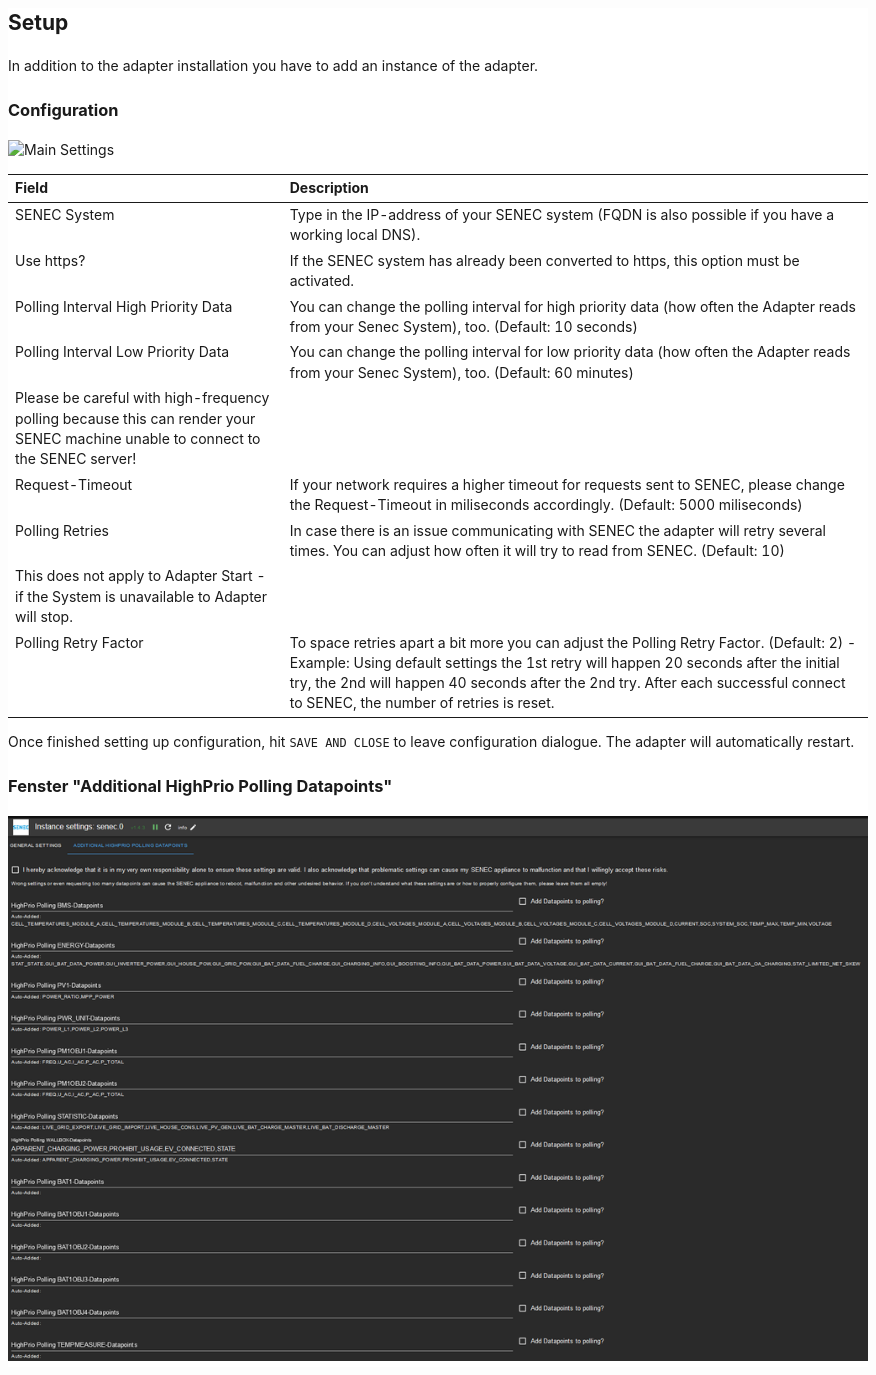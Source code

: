 ## Setup
In addition to the adapter installation you have to add an instance of the adapter.

### Configuration 
![Main Settings](media/mainSettings.png "Main Settings")

| Field         | Description |                                                                       
|:-------------|:-------------|
|SENEC System    |Type in the IP-address of your SENEC system (FQDN is also possible if you have a working local DNS).|
|Use https?|If the SENEC system has already been converted to https, this option must be activated.|
|Polling Interval High Priority Data|You can change the polling interval for high priority data (how often the Adapter reads from your Senec System), too. (Default: 10 seconds)|
|Polling Interval Low Priority Data|You can change the polling interval for low priority data (how often the Adapter reads from your Senec System), too. (Default: 60 minutes)<br>
Please be careful with high-frequency polling because this can render your SENEC machine unable to connect to the SENEC server!|
|Request-Timeout|If your network requires a higher timeout for requests sent to SENEC, please change the Request-Timeout in miliseconds accordingly. (Default: 5000 miliseconds)|
|Polling Retries|In case there is an issue communicating with SENEC the adapter will retry several times. You can adjust how often it will try to read from SENEC. (Default: 10)<br>
This does not apply to Adapter Start - if the System is unavailable to Adapter will stop.|
|Polling Retry Factor|To space retries apart a bit more you can adjust the Polling Retry Factor. (Default: 2) - Example: Using default settings the 1st retry will happen 20 seconds after the initial try, the 2nd will happen 40 seconds after the 2nd try. After each successful connect to SENEC, the number of retries is reset.|

Once finished setting up configuration, hit `SAVE AND CLOSE` to leave configuration dialogue. The adapter will automatically restart.

### Fenster "Additional HighPrio Polling Datapoints"
![Polling Settings](media/pollingSettings.png "Additional HighPrio Polling Datapoints")
